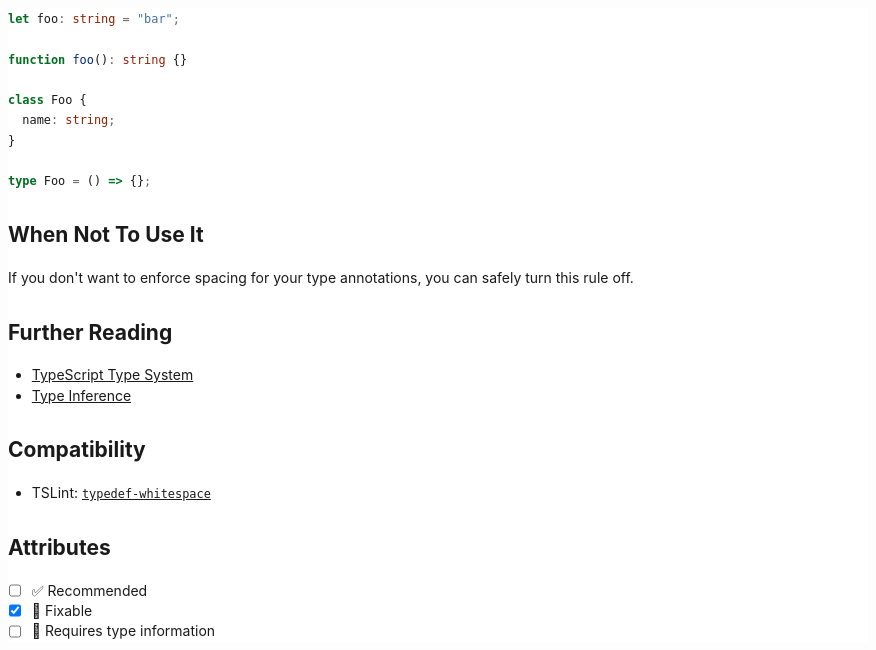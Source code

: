

```ts
let foo: string = "bar";

function foo(): string {}

class Foo {
  name: string;
}

type Foo = () => {};
```

## When Not To Use It

If you don't want to enforce spacing for your type annotations, you can safely
turn this rule off.

## Further Reading

- [TypeScript Type System](https://basarat.gitbooks.io/typescript/docs/types/type-system.html)
- [Type Inference](https://www.typescriptlang.org/docs/handbook/type-inference.html)

## Compatibility

- TSLint:
  [`typedef-whitespace`](https://palantir.github.io/tslint/rules/typedef-whitespace/)

## Attributes

- [ ] ✅ Recommended
- [x] 🔧 Fixable
- [ ] 💭 Requires type information
